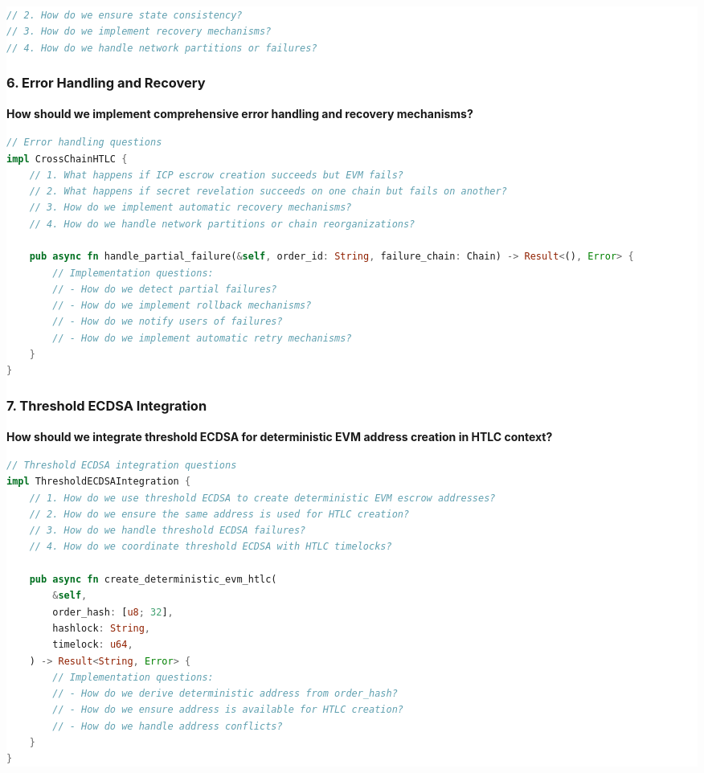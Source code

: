 ```rust
// 2. How do we ensure state consistency?
// 3. How do we implement recovery mechanisms?
// 4. How do we handle network partitions or failures?
```

### **6. Error Handling and Recovery**

**How should we implement comprehensive error handling and recovery mechanisms?**

```rust
// Error handling questions
impl CrossChainHTLC {
    // 1. What happens if ICP escrow creation succeeds but EVM fails?
    // 2. What happens if secret revelation succeeds on one chain but fails on another?
    // 3. How do we implement automatic recovery mechanisms?
    // 4. How do we handle network partitions or chain reorganizations?

    pub async fn handle_partial_failure(&self, order_id: String, failure_chain: Chain) -> Result<(), Error> {
        // Implementation questions:
        // - How do we detect partial failures?
        // - How do we implement rollback mechanisms?
        // - How do we notify users of failures?
        // - How do we implement automatic retry mechanisms?
    }
}
```

### **7. Threshold ECDSA Integration**

**How should we integrate threshold ECDSA for deterministic EVM address creation in HTLC context?**

```rust
// Threshold ECDSA integration questions
impl ThresholdECDSAIntegration {
    // 1. How do we use threshold ECDSA to create deterministic EVM escrow addresses?
    // 2. How do we ensure the same address is used for HTLC creation?
    // 3. How do we handle threshold ECDSA failures?
    // 4. How do we coordinate threshold ECDSA with HTLC timelocks?

    pub async fn create_deterministic_evm_htlc(
        &self,
        order_hash: [u8; 32],
        hashlock: String,
        timelock: u64,
    ) -> Result<String, Error> {
        // Implementation questions:
        // - How do we derive deterministic address from order_hash?
        // - How do we ensure address is available for HTLC creation?
        // - How do we handle address conflicts?
    }
}
```
